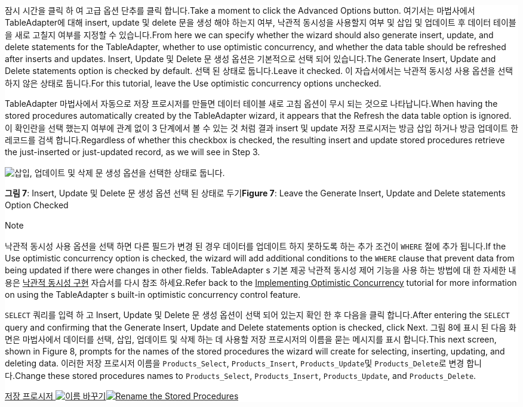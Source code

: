 <span data-ttu-id="ab6e8-187">잠시 시간을 클릭 하 여 고급 옵션 단추를 클릭 합니다.</span><span class="sxs-lookup"><span data-stu-id="ab6e8-187">Take a moment to click the Advanced Options button.</span></span> <span data-ttu-id="ab6e8-188">여기서는 마법사에서 TableAdapter에 대해 insert, update 및 delete 문을 생성 해야 하는지 여부, 낙관적 동시성을 사용할지 여부 및 삽입 및 업데이트 후 데이터 테이블을 새로 고칠지 여부를 지정할 수 있습니다.</span><span class="sxs-lookup"><span data-stu-id="ab6e8-188">From here we can specify whether the wizard should also generate insert, update, and delete statements for the TableAdapter, whether to use optimistic concurrency, and whether the data table should be refreshed after inserts and updates.</span></span> <span data-ttu-id="ab6e8-189">Insert, Update 및 Delete 문 생성 옵션은 기본적으로 선택 되어 있습니다.</span><span class="sxs-lookup"><span data-stu-id="ab6e8-189">The Generate Insert, Update and Delete statements option is checked by default.</span></span> <span data-ttu-id="ab6e8-190">선택 된 상태로 둡니다.</span><span class="sxs-lookup"><span data-stu-id="ab6e8-190">Leave it checked.</span></span> <span data-ttu-id="ab6e8-191">이 자습서에서는 낙관적 동시성 사용 옵션을 선택 하지 않은 상태로 둡니다.</span><span class="sxs-lookup"><span data-stu-id="ab6e8-191">For this tutorial, leave the Use optimistic concurrency options unchecked.</span></span>

<span data-ttu-id="ab6e8-192">TableAdapter 마법사에서 자동으로 저장 프로시저를 만들면 데이터 테이블 새로 고침 옵션이 무시 되는 것으로 나타납니다.</span><span class="sxs-lookup"><span data-stu-id="ab6e8-192">When having the stored procedures automatically created by the TableAdapter wizard, it appears that the Refresh the data table option is ignored.</span></span> <span data-ttu-id="ab6e8-193">이 확인란을 선택 했는지 여부에 관계 없이 3 단계에서 볼 수 있는 것 처럼 결과 insert 및 update 저장 프로시저는 방금 삽입 하거나 방금 업데이트 한 레코드를 검색 합니다.</span><span class="sxs-lookup"><span data-stu-id="ab6e8-193">Regardless of whether this checkbox is checked, the resulting insert and update stored procedures retrieve the just-inserted or just-updated record, as we will see in Step 3.</span></span>

![삽입, 업데이트 및 삭제 문 생성 옵션을 선택한 상태로 둡니다.](creating-new-stored-procedures-for-the-typed-dataset-s-tableadapters-vb/_static/image15.png)

<span data-ttu-id="ab6e8-195">**그림 7**: Insert, Update 및 Delete 문 생성 옵션 선택 된 상태로 두기</span><span class="sxs-lookup"><span data-stu-id="ab6e8-195">**Figure 7**: Leave the Generate Insert, Update and Delete statements Option Checked</span></span>

> [!NOTE]
> <span data-ttu-id="ab6e8-196">낙관적 동시성 사용 옵션을 선택 하면 다른 필드가 변경 된 경우 데이터를 업데이트 하지 못하도록 하는 추가 조건이 `WHERE` 절에 추가 됩니다.</span><span class="sxs-lookup"><span data-stu-id="ab6e8-196">If the Use optimistic concurrency option is checked, the wizard will add additional conditions to the `WHERE` clause that prevent data from being updated if there were changes in other fields.</span></span> <span data-ttu-id="ab6e8-197">TableAdapter s 기본 제공 낙관적 동시성 제어 기능을 사용 하는 방법에 대 한 자세한 내용은 [낙관적 동시성 구현](../editing-inserting-and-deleting-data/implementing-optimistic-concurrency-vb.md) 자습서를 다시 참조 하세요.</span><span class="sxs-lookup"><span data-stu-id="ab6e8-197">Refer back to the [Implementing Optimistic Concurrency](../editing-inserting-and-deleting-data/implementing-optimistic-concurrency-vb.md) tutorial for more information on using the TableAdapter s built-in optimistic concurrency control feature.</span></span>

<span data-ttu-id="ab6e8-198">`SELECT` 쿼리를 입력 하 고 Insert, Update 및 Delete 문 생성 옵션이 선택 되어 있는지 확인 한 후 다음을 클릭 합니다.</span><span class="sxs-lookup"><span data-stu-id="ab6e8-198">After entering the `SELECT` query and confirming that the Generate Insert, Update and Delete statements option is checked, click Next.</span></span> <span data-ttu-id="ab6e8-199">그림 8에 표시 된 다음 화면은 마법사에서 데이터를 선택, 삽입, 업데이트 및 삭제 하는 데 사용할 저장 프로시저의 이름을 묻는 메시지를 표시 합니다.</span><span class="sxs-lookup"><span data-stu-id="ab6e8-199">This next screen, shown in Figure 8, prompts for the names of the stored procedures the wizard will create for selecting, inserting, updating, and deleting data.</span></span> <span data-ttu-id="ab6e8-200">이러한 저장 프로시저 이름을 `Products_Select`, `Products_Insert`, `Products_Update`및 `Products_Delete`로 변경 합니다.</span><span class="sxs-lookup"><span data-stu-id="ab6e8-200">Change these stored procedures names to `Products_Select`, `Products_Insert`, `Products_Update`, and `Products_Delete`.</span></span>

<span data-ttu-id="ab6e8-201">[저장 프로시저 ![이름 바꾸기](creating-new-stored-procedures-for-the-typed-dataset-s-tableadapters-vb/_static/image17.png)](creating-new-stored-procedures-for-the-typed-dataset-s-tableadapters-vb/_static/image16.png)</span><span class="sxs-lookup"><span data-stu-id="ab6e8-201">[![Rename the Stored Procedures](creating-new-stored-procedures-for-the-typed-dataset-s-tableadapters-vb/_static/image17.png)](creating-new-stored-procedures-for-the-typed-dataset-s-tableadapters-vb/_static/image16.png)</span></span>
